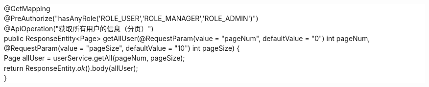 @GetMapping<br />@PreAuthorize("hasAnyRole('ROLE_USER','ROLE_MANAGER','ROLE_ADMIN')")<br />@ApiOperation("获取所有用户的信息（分页）")<br />public ResponseEntity<Page<UserRepresentation>> getAllUser(@RequestParam(value = "pageNum", defaultValue = "0") int pageNum, @RequestParam(value = "pageSize", defaultValue = "10") int pageSize) {<br />    Page<UserRepresentation> allUser = userService.getAll(pageNum, pageSize);<br />    return ResponseEntity._ok_().body(allUser);<br />}
